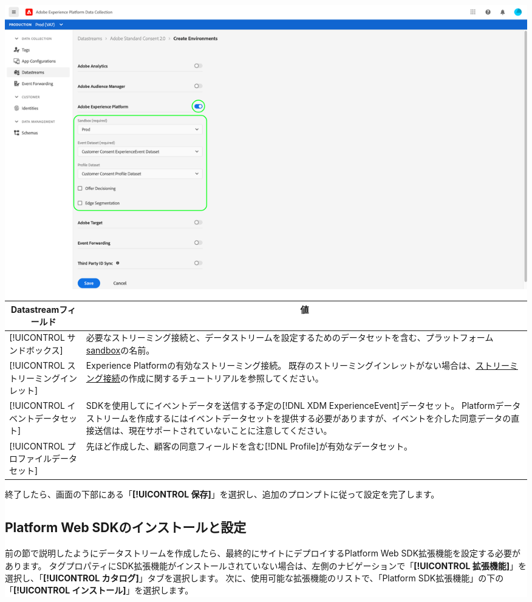 ![](../../../images/governance-privacy-security/consent/adobe/sdk/edge-config.png)

| Datastreamフィールド | 値 |
| --- | --- |
| [!UICONTROL サンドボックス] | 必要なストリーミング接続と、データストリームを設定するためのデータセットを含む、プラットフォーム[sandbox](../../../../sandboxes/home.md)の名前。 |
| [!UICONTROL ストリーミングインレット] | Experience Platformの有効なストリーミング接続。 既存のストリーミングインレットがない場合は、[ストリーミング接続](../../../../ingestion/tutorials/create-streaming-connection-ui.md)の作成に関するチュートリアルを参照してください。 |
| [!UICONTROL イベントデータセット] | SDKを使用してにイベントデータを送信する予定の[!DNL XDM ExperienceEvent]データセット。 Platformデータストリームを作成するにはイベントデータセットを提供する必要がありますが、イベントを介した同意データの直接送信は、現在サポートされていないことに注意してください。 |
| [!UICONTROL プロファイルデータセット] | 先ほど作成した、顧客の同意フィールドを含む[!DNL Profile]が有効なデータセット。 |

終了したら、画面の下部にある「**[!UICONTROL 保存]**」を選択し、追加のプロンプトに従って設定を完了します。


## Platform Web SDKのインストールと設定

前の節で説明したようにデータストリームを作成したら、最終的にサイトにデプロイするPlatform Web SDK拡張機能を設定する必要があります。 タグプロパティにSDK拡張機能がインストールされていない場合は、左側のナビゲーションで「**[!UICONTROL 拡張機能]**」を選択し、「**[!UICONTROL カタログ]**」タブを選択します。 次に、使用可能な拡張機能のリストで、「Platform SDK拡張機能」の下の「**[!UICONTROL インストール]**」を選択します。
